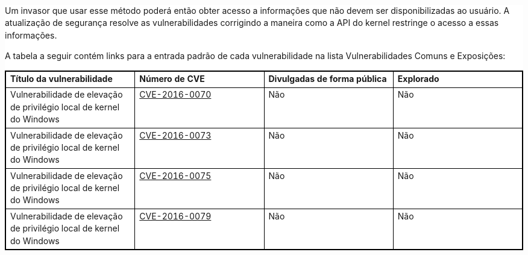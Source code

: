 Um invasor que usar esse método poderá então obter acesso a informações que não devem ser disponibilizadas ao usuário. A atualização de segurança resolve as vulnerabilidades corrigindo a maneira como a API do kernel restringe o acesso a essas informações.

A tabela a seguir contém links para a entrada padrão de cada vulnerabilidade na lista Vulnerabilidades Comuns e Exposições:

 
<p></p>
<p> </p>
<table style="border:1px solid black;">
<colgroup>
<col width="25%" />
<col width="25%" />
<col width="25%" />
<col width="25%" />
</colgroup>
<tbody>
<tr class="odd">
<td style="border:1px solid black;"><strong>Título da vulnerabilidade</strong></td>
<td style="border:1px solid black;"><strong>Número de CVE</strong></td>
<td style="border:1px solid black;"><strong>Divulgadas de forma pública</strong></td>
<td style="border:1px solid black;"><strong>Explorado</strong></td>
</tr>
<tr class="even">
<td style="border:1px solid black;">Vulnerabilidade de elevação de privilégio local de kernel do Windows</td>
<td style="border:1px solid black;"><a href="http://www.cve.mitre.org/cgi-bin/cvename.cgi?name=cve-2016-0070">CVE-2016-0070</a></td>
<td style="border:1px solid black;">Não</td>
<td style="border:1px solid black;">Não</td>
</tr>
<tr class="odd">
<td style="border:1px solid black;">Vulnerabilidade de elevação de privilégio local de kernel do Windows</td>
<td style="border:1px solid black;"><a href="http://www.cve.mitre.org/cgi-bin/cvename.cgi?name=cve-2016-0073">CVE-2016-0073</a></td>
<td style="border:1px solid black;">Não</td>
<td style="border:1px solid black;">Não</td>
</tr>
<tr class="even">
<td style="border:1px solid black;">Vulnerabilidade de elevação de privilégio local de kernel do Windows</td>
<td style="border:1px solid black;"><a href="http://www.cve.mitre.org/cgi-bin/cvename.cgi?name=cve-2016-0075">CVE-2016-0075</a></td>
<td style="border:1px solid black;">Não</td>
<td style="border:1px solid black;">Não</td>
</tr>
<tr class="odd">
<td style="border:1px solid black;">Vulnerabilidade de elevação de privilégio local de kernel do Windows</td>
<td style="border:1px solid black;"><a href="http://www.cve.mitre.org/cgi-bin/cvename.cgi?name=cve-2016-0079">CVE-2016-0079</a></td>
<td style="border:1px solid black;">Não</td>
<td style="border:1px solid black;">Não</td>
</tr>
</tbody>
</table>
